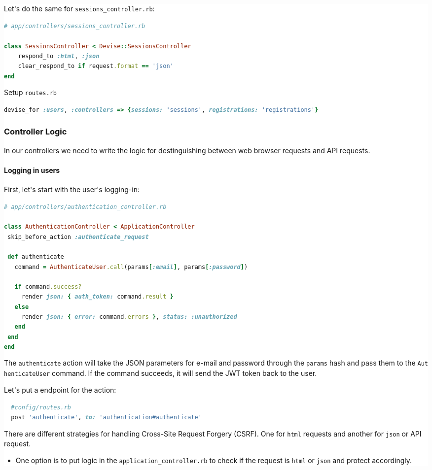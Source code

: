 Let's do the same for `sessions_controller.rb`:
```ruby
# app/controllers/sessions_controller.rb

class SessionsController < Devise::SessionsController  
    respond_to :html, :json
    clear_respond_to if request.format == 'json'
end 
```

Setup `routes.rb`

```ruby
devise_for :users, :controllers => {sessions: 'sessions', registrations: 'registrations'}  
```

### Controller Logic
In our controllers we need to write the logic for destinguishing between web browser requests and API requests.

#### Logging in users
 
 First, let's start with the user's logging-in:
 
 ```ruby
 # app/controllers/authentication_controller.rb

class AuthenticationController < ApplicationController
  skip_before_action :authenticate_request

  def authenticate
    command = AuthenticateUser.call(params[:email], params[:password])

    if command.success?
      render json: { auth_token: command.result }
    else
      render json: { error: command.errors }, status: :unauthorized
    end
  end
end
 ```
The `authenticate` action will take the JSON parameters for e-mail and password through the `params` hash and pass them to the `AuthenticateUser` command. If the command succeeds, it will send the JWT  token back to the user.
 
Let's put a endpoint for the action:
 
```ruby
  #config/routes.rb
  post 'authenticate', to: 'authentication#authenticate'
```

There are different strategies for handling Cross-Site Request Forgery (CSRF). One for `html` requests and another for `json` or API request.
- One option is to put logic in the `application_controller.rb` to check if the request is `html` or `json` and protect accordingly. 
